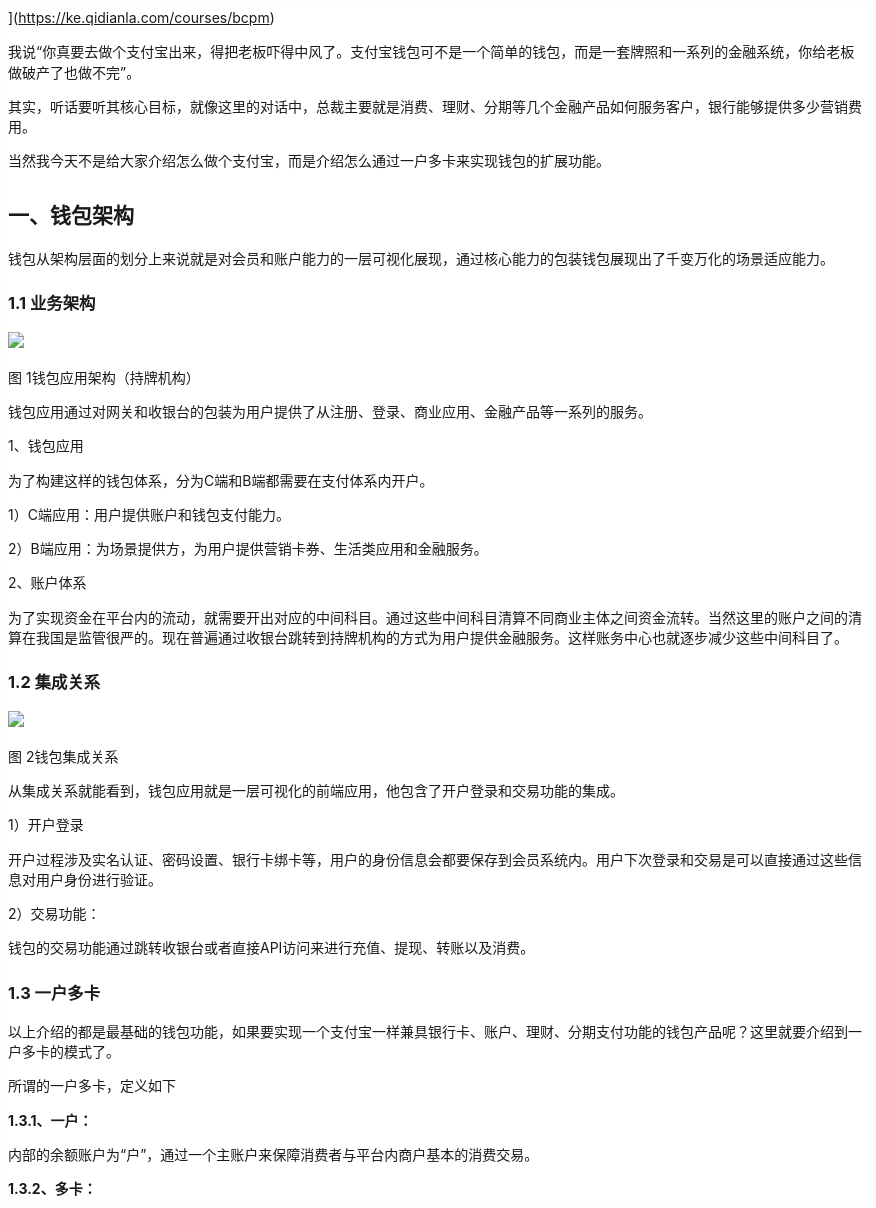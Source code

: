 ](https://ke.qidianla.com/courses/bcpm)

我说“你真要去做个支付宝出来，得把老板吓得中风了。支付宝钱包可不是一个简单的钱包，而是一套牌照和一系列的金融系统，你给老板做破产了也做不完”。

其实，听话要听其核心目标，就像这里的对话中，总裁主要就是消费、理财、分期等几个金融产品如何服务客户，银行能够提供多少营销费用。

当然我今天不是给大家介绍怎么做个支付宝，而是介绍怎么通过一户多卡来实现钱包的扩展功能。

## 一、钱包架构

钱包从架构层面的划分上来说就是对会员和账户能力的一层可视化展现，通过核心能力的包装钱包展现出了千变万化的场景适应能力。

### 1.1 业务架构

![](https://image.woshipm.com/2025/01/04/abcd99dc-ca54-11ef-9609-00163e09d72f.jpg)

图 1钱包应用架构（持牌机构）

钱包应用通过对网关和收银台的包装为用户提供了从注册、登录、商业应用、金融产品等一系列的服务。

1、钱包应用

为了构建这样的钱包体系，分为C端和B端都需要在支付体系内开户。

1）C端应用：用户提供账户和钱包支付能力。

2）B端应用：为场景提供方，为用户提供营销卡券、生活类应用和金融服务。

2、账户体系

为了实现资金在平台内的流动，就需要开出对应的中间科目。通过这些中间科目清算不同商业主体之间资金流转。当然这里的账户之间的清算在我国是监管很严的。现在普遍通过收银台跳转到持牌机构的方式为用户提供金融服务。这样账务中心也就逐步减少这些中间科目了。

### 1.2 集成关系

![](https://image.woshipm.com/2025/01/04/ad28edc2-ca54-11ef-9609-00163e09d72f.png)

图 2钱包集成关系

从集成关系就能看到，钱包应用就是一层可视化的前端应用，他包含了开户登录和交易功能的集成。

1）开户登录

开户过程涉及实名认证、密码设置、银行卡绑卡等，用户的身份信息会都要保存到会员系统内。用户下次登录和交易是可以直接通过这些信息对用户身份进行验证。

2）交易功能：

钱包的交易功能通过跳转收银台或者直接API访问来进行充值、提现、转账以及消费。

### 1.3 一户多卡

以上介绍的都是最基础的钱包功能，如果要实现一个支付宝一样兼具银行卡、账户、理财、分期支付功能的钱包产品呢？这里就要介绍到一户多卡的模式了。

所谓的一户多卡，定义如下

**1.3.1、一户：**

内部的余额账户为“户”，通过一个主账户来保障消费者与平台内商户基本的消费交易。

**1.3.2、多卡：**
